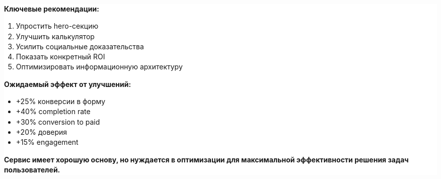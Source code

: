**Ключевые рекомендации:**
1. Упростить hero-секцию
2. Улучшить калькулятор
3. Усилить социальные доказательства
4. Показать конкретный ROI
5. Оптимизировать информационную архитектуру

**Ожидаемый эффект от улучшений:**
- +25% конверсии в форму
- +40% completion rate
- +30% conversion to paid
- +20% доверия
- +15% engagement

**Сервис имеет хорошую основу, но нуждается в оптимизации для максимальной эффективности решения задач пользователей.**
